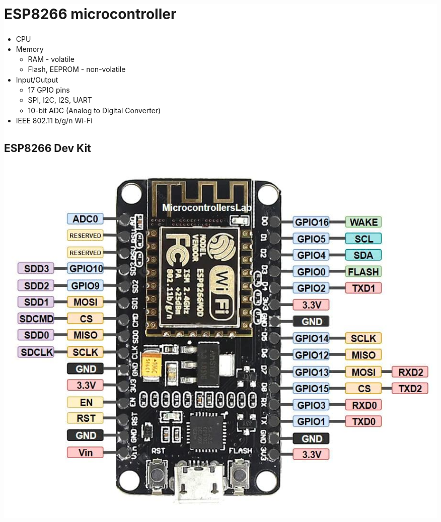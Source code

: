 # ESP8266 microcontroller
-   CPU
-   Memory
    -   RAM - volatile
    -   Flash, EEPROM - non-volatile
-   Input/Output
    -   17 GPIO pins
    -   SPI, I2C, I2S, UART
    -   10-bit ADC (Analog to Digital Converter)
-   IEEE 802.11 b/g/n Wi-Fi

## ESP8266 Dev Kit
![ESP8266 image](doc/images/esp8266.png)
